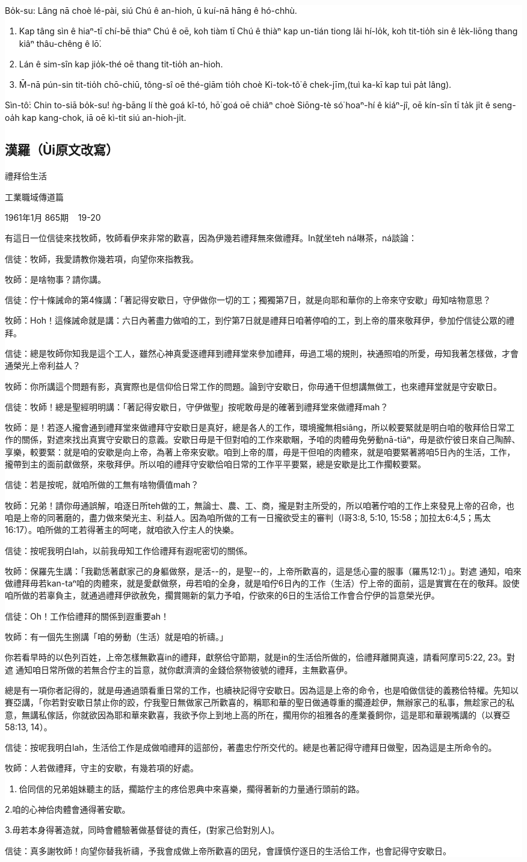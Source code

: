Bo̍k-su: Lâng nā choè lé-pài, siú Chú ê an-hioh, ū kuí-nā hāng ê hó-chhù.

1. Kap tâng sìn ê hiaⁿ-tī chí-bē thiaⁿ Chú ê oē, koh tiàm tī Chú ê thiàⁿ kap un-tián tiong lâi hí-lo̍k, koh tit-tio̍h sin ê le̍k-liōng thang kiâⁿ thâu-chêng ê lō͘.

2. Lán ê sim-sîn kap jio̍k-thé oē thang tit-tio̍h an-hioh.

3. M̄-nā pún-sin tit-tio̍h chō-chiū, tông-sî oē thé-giām tio̍h choè Ki-tok-tô͘ ê chek-jīm,(tuì ka-kī kap tuì pa̍t lâng).

Sìn-tô͘: Chin to-siā bo̍k-su! ǹg-bāng lí thè goá kî-tó, hō͘ goá oē chiâⁿ choè Siōng-tè só͘ hoaⁿ-hí ê kiáⁿ-jî, oē kín-sīn tī ta̍k ji̍t ê seng-oa̍h kap kang-chok, iā oē kì-tit siú an-hioh-ji̍t.

## 漢羅（Ùi原文改寫）

禮拜佮生活

工業職域傳道篇

1961年1月 865期    19-20

有這日一位信徒來找牧師，牧師看伊來非常的歡喜，因為伊幾若禮拜無來做禮拜。In就坐teh ná啉茶，ná談論：

信徒：牧師，我愛請教你幾若項，向望你來指教我。

牧師：是啥物事？請你講。

信徒：佇十條誡命的第4條講：「著記得安歇日，守伊做你一切的工；獨獨第7日，就是向耶和華你的上帝來守安歇」毋知啥物意思？

牧師：Ho͘h！這條誡命就是講：六日內著盡力做咱的工，到佇第7日就是禮拜日咱著停咱的工，到上帝的厝來敬拜伊，參加佇信徒公眾的禮拜。

信徒：總是牧師你知我是這个工人，雖然心神真愛逐禮拜到禮拜堂來參加禮拜，毋過工場的規則，袂通照咱的所愛，毋知我著怎樣做，才會通榮光上帝利益人？

牧師：你所講這个問題有影，真實際也是信仰佮日常工作的問題。論到守安歇日，你毋通干但想講無做工，也來禮拜堂就是守安歇日。

信徒：牧師！總是聖經明明講：「著記得安歇日，守伊做聖」按呢敢毋是的確著到禮拜堂來做禮拜mah？

牧師：是！若逐人攏會通到禮拜堂來做禮拜守安歇日是真好，總是各人的工作，環境攏無相siâng，所以較要緊就是明白咱的敬拜佮日常工作的關係，對遮來找出真實守安歇日的意義。安歇日毋是干但對咱的工作來歇睏，予咱的肉體毋免勞動nā-tiāⁿ，毋是欲佇彼日來自己陶醉、享樂，較要緊：就是咱的安歇是向上帝，為著上帝來安歇。咱到上帝的厝，毋是干但咱的肉體來，就是咱要緊著將咱5日內的生活，工作，攏帶到主的面前獻做祭，來敬拜伊。所以咱的禮拜守安歇佮咱日常的工作平平要緊，總是安歇是比工作擱較要緊。

信徒：若是按呢，就咱所做的工無有啥物價值mah？

牧師：兄弟！請你毋通誤解，咱逐日所teh做的工，無論士、農、工、商，攏是對主所受的，所以咱著佇咱的工作上來發見上帝的召命，也咱是上帝的同著磨的，盡力做來榮光主、利益人。因為咱所做的工有一日攏欲受主的審判（Ⅰ哥3:8, 5:10, 15:58；加拉太6:4,5；馬太16:17）。咱所做的工若得著主的呵咾，就咱欲入佇主人的快樂。

信徒：按呢我明白lah，以前我毋知工作佮禮拜有遐呢密切的關係。

牧師：保羅先生講：「我勸恁著獻家己的身軀做祭，是活--的，是聖--的，上帝所歡喜的，這是恁心靈的服事（羅馬12:1）」。對遮 通知，咱來做禮拜毋若kan-taⁿ咱的肉體來，就是愛獻做祭，毋若咱的全身，就是咱佇6日內的工作（生活）佇上帝的面前，這是實實在在的敬拜。設使咱所做的若辜負主，就通過禮拜伊欲赦免，擱賞賜新的氣力予咱，佇欲來的6日的生活佮工作會合佇伊的旨意榮光伊。

信徒：O͘h！工作佮禮拜的關係到遐重要ah！

牧師：有一個先生捌講「咱的勞動（生活）就是咱的祈禱。」

你若看早時的以色列百姓，上帝怎樣無歡喜in的禮拜，獻祭佮守節期，就是in的生活佮所做的，佮禮拜離開真遠，請看阿摩司5:22, 23。對遮 通知咱日常所做的若無合佇主的旨意，就你獻濟濟的金錢佮祭物彼號的禮拜，主無歡喜伊。

總是有一項你者記得的，就是毋通過頭看重日常的工作，也續袂記得守安歇日。因為這是上帝的命令，也是咱做信徒的義務佮特權。先知以賽亞講，「你若對安歇日禁止你的跤，佇我聖日無做家己所歡喜的，稱耶和華的聖日做通尊重的擱遵趁伊，無辦家己的私事，無趁家己的私意，無講私傢話，你就欲因為耶和華來歡喜，我欲予你上到地上高的所在，擱用你的祖雅各的產業養飼你，這是耶和華親嘴講的（以賽亞58:13, 14）。

信徒：按呢我明白lah，生活佮工作是成做咱禮拜的這部份，著盡忠佇所交代的。總是也著記得守禮拜日做聖，因為這是主所命令的。

牧師：人若做禮拜，守主的安歇，有幾若項的好處。

1. 佮同信的兄弟姐妹聽主的話，擱踮佇主的疼佮恩典中來喜樂，擱得著新的力量通行頭前的路。

2.咱的心神佮肉體會通得著安歇。

3.毋若本身得著造就，同時會體驗著做基督徒的責任，(對家己佮對別人)。

信徒：真多謝牧師！向望你替我祈禱，予我會成做上帝所歡喜的囝兒，會謹慎佇逐日的生活佮工作，也會記得守安歇日。
